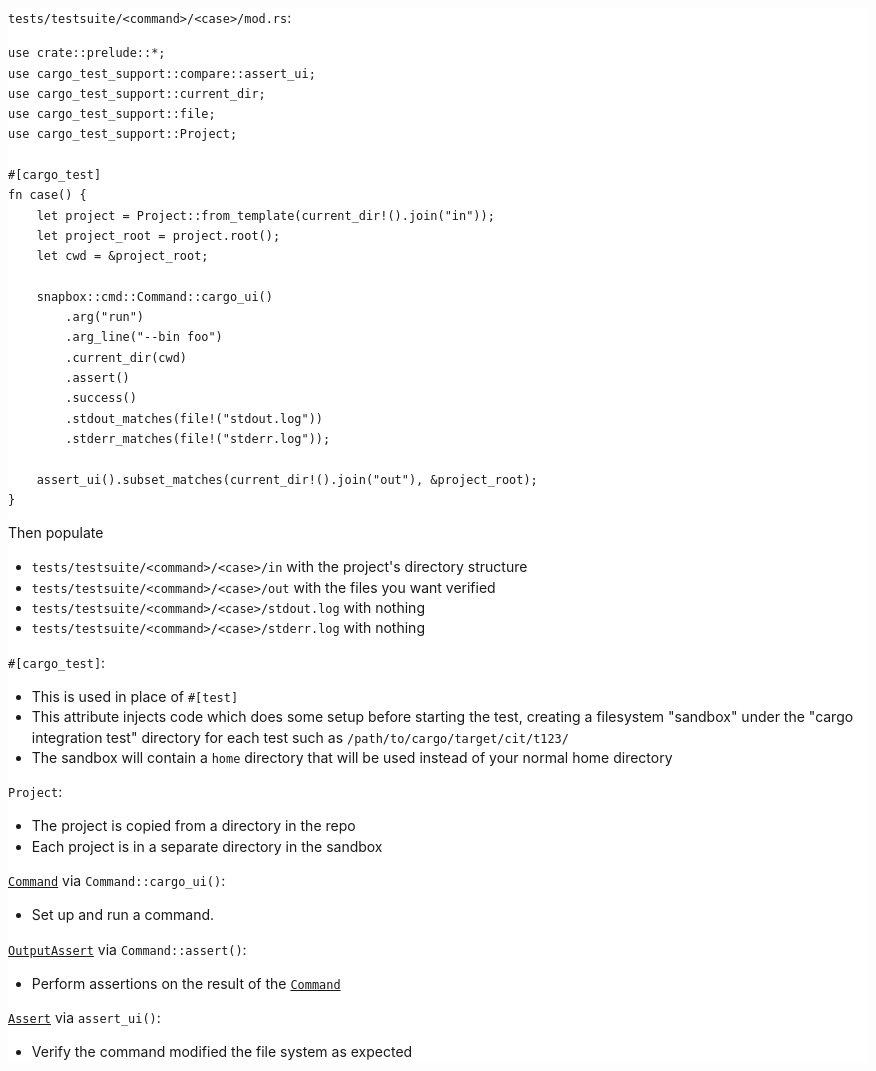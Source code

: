 `tests/testsuite/<command>/<case>/mod.rs`:
```rust,ignore
use crate::prelude::*;
use cargo_test_support::compare::assert_ui;
use cargo_test_support::current_dir;
use cargo_test_support::file;
use cargo_test_support::Project;

#[cargo_test]
fn case() {
    let project = Project::from_template(current_dir!().join("in"));
    let project_root = project.root();
    let cwd = &project_root;

    snapbox::cmd::Command::cargo_ui()
        .arg("run")
        .arg_line("--bin foo")
        .current_dir(cwd)
        .assert()
        .success()
        .stdout_matches(file!("stdout.log"))
        .stderr_matches(file!("stderr.log"));

    assert_ui().subset_matches(current_dir!().join("out"), &project_root);
}
```

Then populate
- `tests/testsuite/<command>/<case>/in` with the project's directory structure
- `tests/testsuite/<command>/<case>/out` with the files you want verified
- `tests/testsuite/<command>/<case>/stdout.log` with nothing
- `tests/testsuite/<command>/<case>/stderr.log` with nothing

`#[cargo_test]`:
- This is used in place of `#[test]`
- This attribute injects code which does some setup before starting the
  test, creating a filesystem "sandbox" under the "cargo integration test"
  directory for each test such as
  `/path/to/cargo/target/cit/t123/`
- The sandbox will contain a `home` directory that will be used instead of your normal home directory

`Project`:
- The project is copied from a directory in the repo
- Each project is in a separate directory in the sandbox

[`Command`] via `Command::cargo_ui()`:
- Set up and run a command.

[`OutputAssert`] via `Command::assert()`:
- Perform assertions on the result of the [`Command`]

[`Assert`] via `assert_ui()`:
- Verify the command modified the file system as expected


[`cross_compile::alternate()`]: https://github.com/rust-lang/cargo/blob/d58902e22e148426193cf3b8c4449fd3c05c0afd/crates/cargo-test-support/src/cross_compile.rs#L208-L225
[`cargo_test_support::rustc_host()`]: https://github.com/rust-lang/cargo/blob/d58902e22e148426193cf3b8c4449fd3c05c0afd/crates/cargo-test-support/src/lib.rs#L1137-L1140
[cargo_test attribute]: https://doc.rust-lang.org/nightly/nightly-rustc/cargo_test_macro/attr.cargo_test.html
[`testsuite`]: https://github.com/rust-lang/cargo/tree/master/tests/testsuite/
[`ProjectBuilder`]: https://github.com/rust-lang/cargo/blob/d847468768446168b596f721844193afaaf9d3f2/crates/cargo-test-support/src/lib.rs#L196-L202
[`Execs`]: https://github.com/rust-lang/cargo/blob/d847468768446168b596f721844193afaaf9d3f2/crates/cargo-test-support/src/lib.rs#L531-L550
[`support`]: https://github.com/rust-lang/cargo/blob/master/crates/cargo-test-support/src/lib.rs
[`support::compare`]: https://github.com/rust-lang/cargo/blob/master/crates/cargo-test-support/src/compare.rs
[`support::registry::Package`]: https://github.com/rust-lang/cargo/blob/d847468768446168b596f721844193afaaf9d3f2/crates/cargo-test-support/src/registry.rs#L311-L389
[`support::git`]: https://github.com/rust-lang/cargo/blob/master/crates/cargo-test-support/src/git.rs
[Running Cargo]: ../process/working-on-cargo.md#running-cargo
[`snapbox`]: https://docs.rs/snapbox/latest/snapbox/
[`Command`]: https://docs.rs/snapbox/latest/snapbox/cmd/struct.Command.html
[`OutputAssert`]: https://docs.rs/snapbox/latest/snapbox/cmd/struct.OutputAssert.html
[`Assert`]: https://docs.rs/snapbox/latest/snapbox/struct.Assert.html